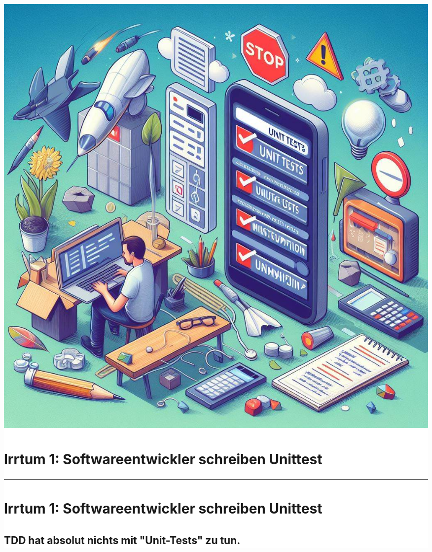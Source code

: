 ![bg right:50% 80%](assets/images/Devs_Not_Unittests.jpeg)
# Irrtum 1: Softwareentwickler schreiben Unittest 


---
# Irrtum 1: Softwareentwickler schreiben Unittest 
## TDD hat absolut nichts mit "Unit-Tests" zu tun. 
